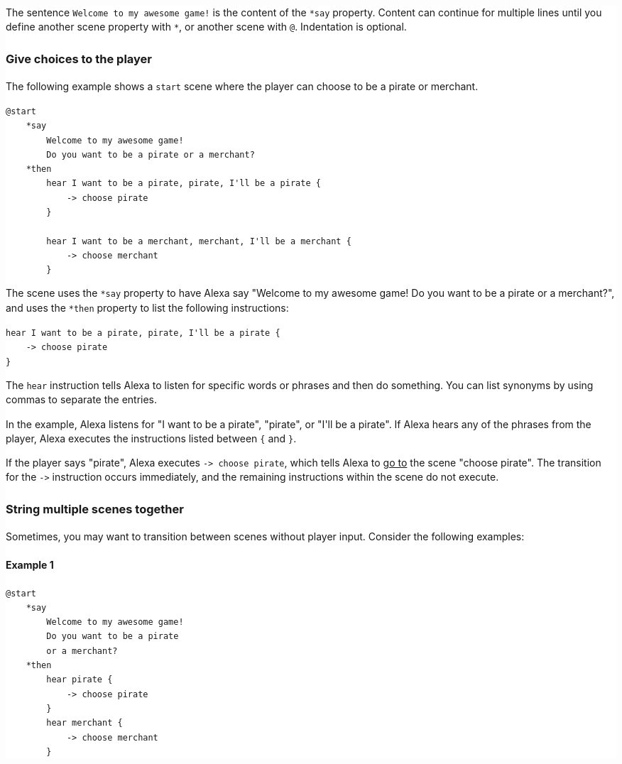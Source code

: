 The sentence `Welcome to my awesome game!` is the content of the `*say`
property. Content can continue for multiple lines until you define another scene
property with `*`, or another scene with `@`. Indentation is optional.

### Give choices to the player

The following example shows a `start` scene where the player can choose to be a
pirate or merchant.

```
@start
    *say
        Welcome to my awesome game!
        Do you want to be a pirate or a merchant?
    *then
        hear I want to be a pirate, pirate, I'll be a pirate {
            -> choose pirate
        }

        hear I want to be a merchant, merchant, I'll be a merchant {
            -> choose merchant
        }
```

The scene uses the `*say` property to have Alexa say "Welcome to my awesome
game! Do you want to be a pirate or a merchant?", and uses the `*then` property
to list the following instructions:

```
hear I want to be a pirate, pirate, I'll be a pirate {
    -> choose pirate
}
```

The `hear` instruction tells Alexa to listen for specific words or phrases and
then do something. You can list synonyms by using commas to separate the entries.

In the example, Alexa listens for "I want to be a pirate", "pirate", or "I'll
be a pirate". If Alexa hears any of the phrases from the player, Alexa executes
the instructions listed between `{` and `}`.

If the player says "pirate", Alexa executes `-> choose pirate`, which tells
Alexa to [go to](../skill-flow-builder-reference/scene-instructions.md#--go-to) the
scene "choose pirate". The transition for the `->` instruction occurs
immediately, and the remaining instructions within the scene do not execute.

### String multiple scenes together

Sometimes, you may want to transition between scenes without player input.
Consider the following examples:

#### Example 1

```
@start
    *say
        Welcome to my awesome game!
        Do you want to be a pirate
        or a merchant?
    *then
        hear pirate {
            -> choose pirate
        }
        hear merchant {
            -> choose merchant
        }
```
